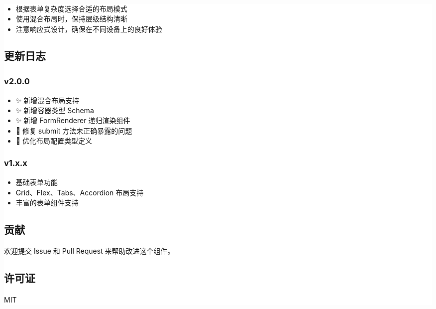 - 根据表单复杂度选择合适的布局模式
- 使用混合布局时，保持层级结构清晰
- 注意响应式设计，确保在不同设备上的良好体验

## 更新日志

### v2.0.0

- ✨ 新增混合布局支持
- ✨ 新增容器类型 Schema
- ✨ 新增 FormRenderer 递归渲染组件
- 🐛 修复 submit 方法未正确暴露的问题
- 💄 优化布局配置类型定义

### v1.x.x

- 基础表单功能
- Grid、Flex、Tabs、Accordion 布局支持
- 丰富的表单组件支持

## 贡献

欢迎提交 Issue 和 Pull Request 来帮助改进这个组件。

## 许可证

MIT